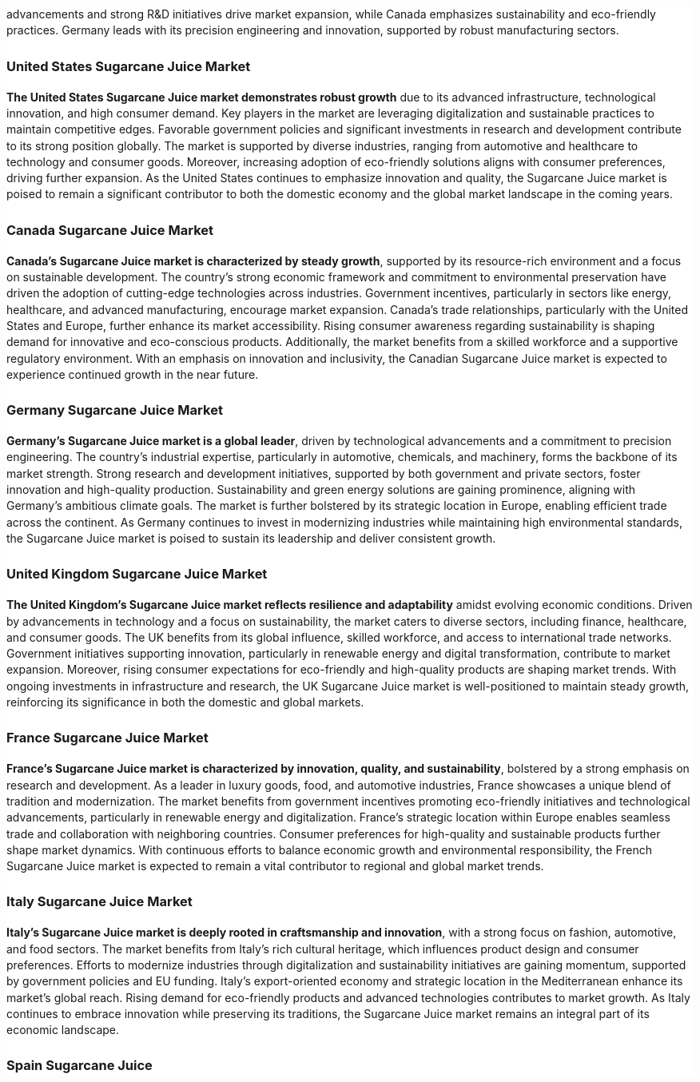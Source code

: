 advancements and strong R&amp;D initiatives drive market expansion, while Canada emphasizes sustainability and eco-friendly practices. Germany leads with its precision engineering and innovation, supported by robust manufacturing sectors.</span></em></p></blockquote><h3><strong>United States Sugarcane Juice Market</strong></h3><p><strong>The United States Sugarcane Juice market demonstrates robust growth</strong> due to its advanced infrastructure, technological innovation, and high consumer demand. Key players in the market are leveraging digitalization and sustainable practices to maintain competitive edges. Favorable government policies and significant investments in research and development contribute to its strong position globally. The market is supported by diverse industries, ranging from automotive and healthcare to technology and consumer goods. Moreover, increasing adoption of eco-friendly solutions aligns with consumer preferences, driving further expansion. As the United States continues to emphasize innovation and quality, the Sugarcane Juice market is poised to remain a significant contributor to both the domestic economy and the global market landscape in the coming years.</p><h3><strong>Canada Sugarcane Juice Market</strong></h3><p><strong>Canada&rsquo;s Sugarcane Juice market is characterized by steady growth</strong>, supported by its resource-rich environment and a focus on sustainable development. The country&rsquo;s strong economic framework and commitment to environmental preservation have driven the adoption of cutting-edge technologies across industries. Government incentives, particularly in sectors like energy, healthcare, and advanced manufacturing, encourage market expansion. Canada&rsquo;s trade relationships, particularly with the United States and Europe, further enhance its market accessibility. Rising consumer awareness regarding sustainability is shaping demand for innovative and eco-conscious products. Additionally, the market benefits from a skilled workforce and a supportive regulatory environment. With an emphasis on innovation and inclusivity, the Canadian Sugarcane Juice market is expected to experience continued growth in the near future.</p><h3><strong>Germany Sugarcane Juice Market</strong></h3><p><strong>Germany&rsquo;s Sugarcane Juice market is a global leader</strong>, driven by technological advancements and a commitment to precision engineering. The country&rsquo;s industrial expertise, particularly in automotive, chemicals, and machinery, forms the backbone of its market strength. Strong research and development initiatives, supported by both government and private sectors, foster innovation and high-quality production. Sustainability and green energy solutions are gaining prominence, aligning with Germany&rsquo;s ambitious climate goals. The market is further bolstered by its strategic location in Europe, enabling efficient trade across the continent. As Germany continues to invest in modernizing industries while maintaining high environmental standards, the Sugarcane Juice market is poised to sustain its leadership and deliver consistent growth.</p><h3><strong>United Kingdom Sugarcane Juice Market</strong></h3><p><strong>The United Kingdom&rsquo;s Sugarcane Juice market reflects resilience and adaptability</strong> amidst evolving economic conditions. Driven by advancements in technology and a focus on sustainability, the market caters to diverse sectors, including finance, healthcare, and consumer goods. The UK benefits from its global influence, skilled workforce, and access to international trade networks. Government initiatives supporting innovation, particularly in renewable energy and digital transformation, contribute to market expansion. Moreover, rising consumer expectations for eco-friendly and high-quality products are shaping market trends. With ongoing investments in infrastructure and research, the UK Sugarcane Juice market is well-positioned to maintain steady growth, reinforcing its significance in both the domestic and global markets.</p><h3><strong>France Sugarcane Juice Market</strong></h3><p><strong>France&rsquo;s Sugarcane Juice market is characterized by innovation, quality, and sustainability</strong>, bolstered by a strong emphasis on research and development. As a leader in luxury goods, food, and automotive industries, France showcases a unique blend of tradition and modernization. The market benefits from government incentives promoting eco-friendly initiatives and technological advancements, particularly in renewable energy and digitalization. France&rsquo;s strategic location within Europe enables seamless trade and collaboration with neighboring countries. Consumer preferences for high-quality and sustainable products further shape market dynamics. With continuous efforts to balance economic growth and environmental responsibility, the French Sugarcane Juice market is expected to remain a vital contributor to regional and global market trends.</p><h3><strong>Italy Sugarcane Juice Market</strong></h3><p><strong>Italy&rsquo;s Sugarcane Juice market is deeply rooted in craftsmanship and innovation</strong>, with a strong focus on fashion, automotive, and food sectors. The market benefits from Italy&rsquo;s rich cultural heritage, which influences product design and consumer preferences. Efforts to modernize industries through digitalization and sustainability initiatives are gaining momentum, supported by government policies and EU funding. Italy&rsquo;s export-oriented economy and strategic location in the Mediterranean enhance its market&rsquo;s global reach. Rising demand for eco-friendly products and advanced technologies contributes to market growth. As Italy continues to embrace innovation while preserving its traditions, the Sugarcane Juice market remains an integral part of its economic landscape.</p><h3><strong>Spain Sugarcane Juice